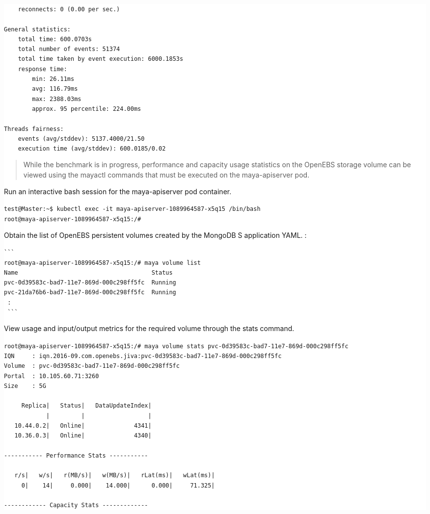 ```
	reconnects: 0 (0.00 per sec.)

General statistics:   
	total time: 600.0703s 
	total number of events: 51374 
	total time taken by event execution: 6000.1853s 
	response time: 
		min: 26.11ms
		avg: 116.79ms 
		max: 2388.03ms 
		approx. 95 percentile: 224.00ms

Threads fairness:
	events (avg/stddev): 5137.4000/21.50 
	execution time (avg/stddev): 600.0185/0.02
```

>
> While the benchmark is in progress, performance and capacity usage statistics on the OpenEBS storage volume can be viewed using the mayactl commands that must be executed on the maya-apiserver pod.

Run an interactive bash session for the maya-apiserver pod container. 

    test@Master:~$ kubectl exec -it maya-apiserver-1089964587-x5q15 /bin/bash
    root@maya-apiserver-1089964587-x5q15:/#

Obtain the list of OpenEBS persistent volumes created by the MongoDB S application YAML. :

    ​```
    root@maya-apiserver-1089964587-x5q15:/# maya volume list
    Name                                      Status
    pvc-0d39583c-bad7-11e7-869d-000c298ff5fc  Running
    pvc-21da76b6-bad7-11e7-869d-000c298ff5fc  Running
     :
     ```

View usage and input/output metrics for the required volume through the stats command.

    root@maya-apiserver-1089964587-x5q15:/# maya volume stats pvc-0d39583c-bad7-11e7-869d-000c298ff5fc
    IQN     : iqn.2016-09.com.openebs.jiva:pvc-0d39583c-bad7-11e7-869d-000c298ff5fc
    Volume  : pvc-0d39583c-bad7-11e7-869d-000c298ff5fc
    Portal  : 10.105.60.71:3260
    Size    : 5G
    
         Replica|   Status|   DataUpdateIndex|
                |         |                  |
       10.44.0.2|   Online|              4341|
       10.36.0.3|   Online|              4340|
    
    ----------- Performance Stats -----------
    
       r/s|   w/s|   r(MB/s)|   w(MB/s)|   rLat(ms)|   wLat(ms)|
         0|    14|     0.000|    14.000|      0.000|     71.325|
    
    ------------ Capacity Stats -------------
    